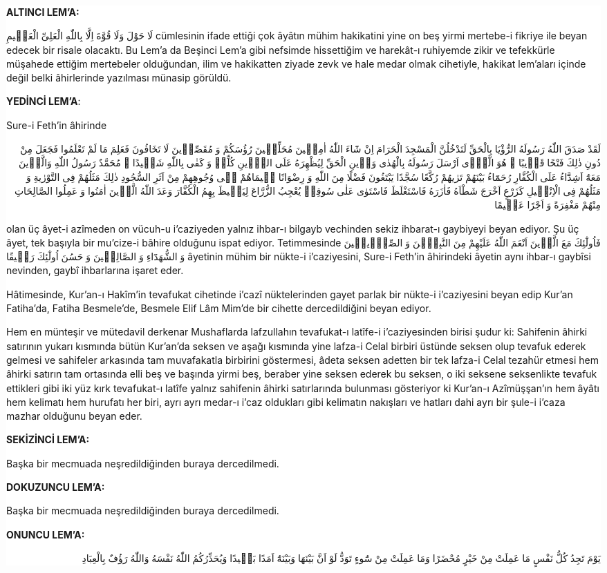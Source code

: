 **ALTINCI LEM’A:**

<span class="arabic" dir="rtl">لَا حَوْلَ وَلَا قُوَّةَ اِلَّا بِاللّٰهِ الْعَلِىِّ الْعَظٖيمِ</span> cümlesinin ifade ettiği çok âyâtın mühim hakikatini yine on beş yirmi mertebe-i fikriye ile beyan edecek bir risale olacaktı. Bu Lem’a da Beşinci Lem’a gibi nefsimde hissettiğim ve harekât-ı ruhiyemde zikir ve tefekkürle müşahede ettiğim mertebeler olduğundan, ilim ve hakikatten ziyade zevk ve hale medar olmak cihetiyle, hakikat lem’aları içinde değil belki âhirlerinde yazılması münasip görüldü.

**YEDİNCİ LEM’A**:

Sure-i Feth’in âhirinde

<p class="arabic" dir="rtl">لَقَدْ صَدَقَ اللّٰهُ رَسُولَهُ الرُّؤْيَا بِالْحَقِّ لَتَدْخُلُنَّ الْمَسْجِدَ الْحَرَامَ اِنْ شَٓاءَ اللّٰهُ اٰمِنٖينَ مُحَلِّقٖينَ رُؤُسَكُمْ وَ مُقَصِّرٖينَ لَا تَخَافُونَ فَعَلِمَ مَا لَمْ تَعْلَمُوا فَجَعَلَ مِنْ دُونِ ذٰلِكَ فَتْحًا قَرٖيبًا ۞ هُوَ الَّذٖٓى اَرْسَلَ رَسُولَهُ بِالْهُدٰى وَدٖينِ الْحَقِّ لِيُظْهِرَهُ عَلَى الدّٖينِ كُلِّهٖ وَ كَفٰى بِاللّٰهِ شَهٖيدًا ۞ مُحَمَّدٌ رَسُولُ اللّٰهِ وَالَّذٖينَ مَعَهُٓ اَشِدَّٓاءُ عَلَى الْكُفَّارِ رُحَمَٓاءُ بَيْنَهُمْ تَرٰيهُمْ رُكَّعًا سُجَّدًا يَبْتَغُونَ فَضْلًا مِنَ اللّٰهِ وَ رِضْوَانًا سٖيمَاهُمْ فٖى وُجُوهِهِمْ مِنْ اَثَرِ السُّجُودِ ذٰلِكَ مَثَلُهُمْ فِى التَّوْرٰيةِ وَ مَثَلُهُمْ فِى الْاِنْجٖيلِ كَزَرْعٍ اَخْرَجَ شَطْاَهُ فَاٰزَرَهُ فَاسْتَغْلَظَ فَاسْتَوٰى عَلٰى سُوقِهٖ يُعْجِبُ الزُّرَّاعَ لِيَغٖيظَ بِهِمُ الْكُفَّارَ وَعَدَ اللّٰهُ الَّذٖينَ اٰمَنُوا وَ عَمِلُوا الصَّالِحَاتِ مِنْهُمْ مَغْفِرَةً وَ اَجْرًا عَظٖيمًا</p>

olan üç âyet-i azîmeden on vücuh-u i’caziyeden yalnız ihbar-ı bilgayb vechinden sekiz ihbarat-ı gaybiyeyi beyan ediyor. Şu üç âyet, tek başıyla bir mu’cize-i bâhire olduğunu ispat ediyor. Tetimmesinde <span class="arabic" dir="rtl">فَاُولٰٓئِكَ مَعَ الَّذٖينَ اَنْعَمَ اللّٰهُ عَلَيْهِمْ مِنَ النَّبِيّٖنَ وَ الصِّدّٖيقٖينَ وَ الشُّهَدَٓاءِ وَ الصَّالِحٖينَ وَ حَسُنَ اُولٰٓئِكَ رَفٖيقًا</span> âyetinin mühim bir nükte-i i’caziyesini, Sure-i Feth’in âhirindeki âyetin aynı ihbar-ı gaybîsi nevinden, gaybî ihbarlarına işaret eder.

Hâtimesinde, Kur’an-ı Hakîm’in tevafukat cihetinde i’cazî nüktelerinden gayet parlak bir nükte-i i’caziyesini beyan edip Kur’an Fatiha’da, Fatiha Besmele’de, Besmele Elif Lâm Mim’de bir cihette dercedildiğini beyan ediyor.

Hem en münteşir ve mütedavil derkenar Mushaflarda lafzullahın tevafukat-ı latîfe-i i’caziyesinden birisi şudur ki: Sahifenin âhirki satırının yukarı kısmında bütün Kur’an’da seksen ve aşağı kısmında yine lafza-i Celal birbiri üstünde seksen olup tevafuk ederek gelmesi ve sahifeler arkasında tam muvafakatla birbirini göstermesi, âdeta seksen adetten bir tek lafza-i Celal tezahür etmesi hem âhirki satırın tam ortasında elli beş ve başında yirmi beş, beraber yine seksen ederek bu seksen, o iki seksene seksenlikte tevafuk ettikleri gibi iki yüz kırk tevafukat-ı latîfe yalnız sahifenin âhirki satırlarında bulunması gösteriyor ki Kur’an-ı Azîmüşşan’ın hem âyâtı hem kelimatı hem hurufatı her biri, ayrı ayrı medar-ı i’caz oldukları gibi kelimatın nakışları ve hatları dahi ayrı bir şule-i i’caza mazhar olduğunu beyan eder.

**SEKİZİNCİ LEM’A:**

Başka bir mecmuada neşredildiğinden buraya dercedilmedi.

**DOKUZUNCU LEM’A:**

Başka bir mecmuada neşredildiğinden buraya dercedilmedi.

**ONUNCU LEM’A:**

<p class="arabic" dir="rtl">يَوْمَ تَجِدُ كُلُّ نَفْسٍ مَا عَمِلَتْ مِنْ خَيْرٍ مُحْضَرًا وَمَا عَمِلَتْ مِنْ سُٓوءٍ تَوَدُّ لَوْ اَنَّ بَيْنَهَا وَبَيْنَهُٓ اَمَدًا بَعٖيدًا وَيُحَذِّرُكُمُ اللّٰهُ نَفْسَهُ وَاللّٰهُ رَؤُفٌ بِالْعِبَادِ</p>
